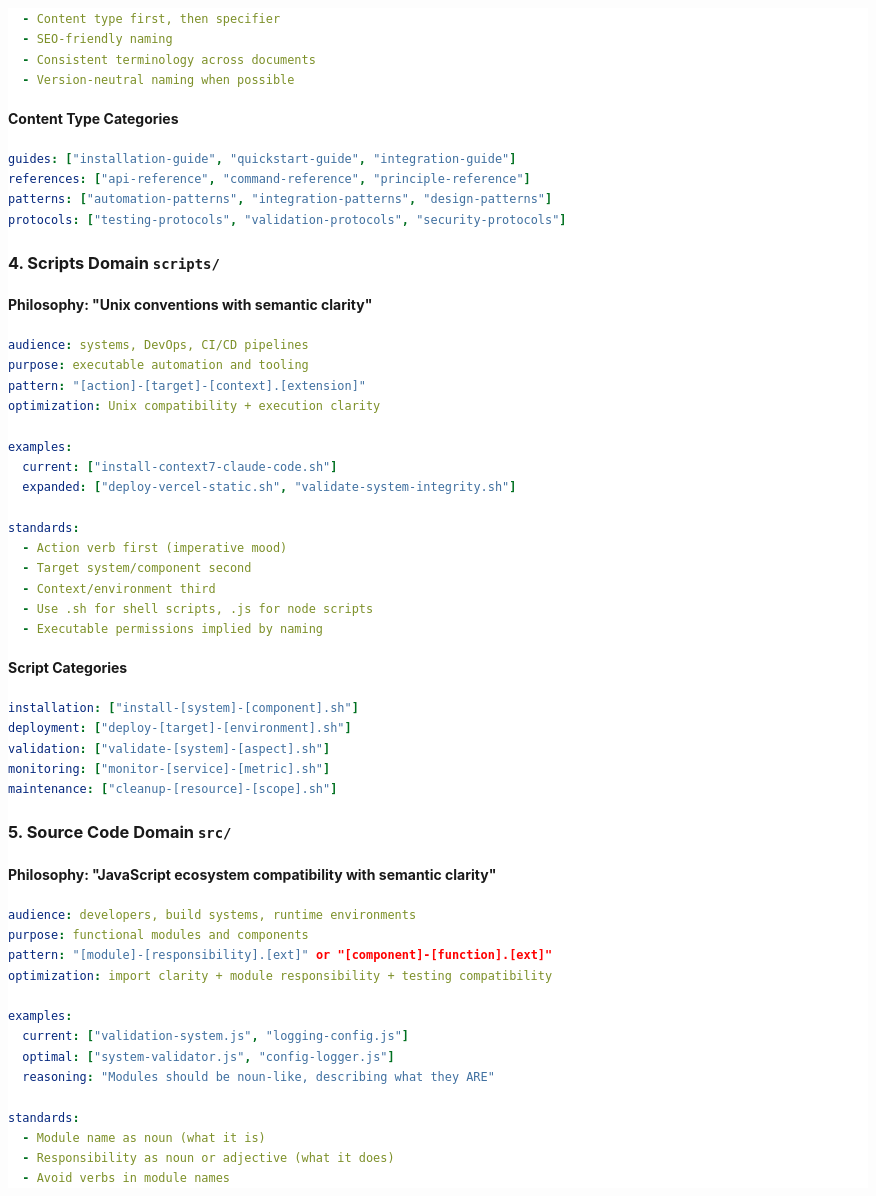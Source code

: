 ```yaml
  - Content type first, then specifier
  - SEO-friendly naming
  - Consistent terminology across documents
  - Version-neutral naming when possible
```

#### **Content Type Categories**
```yaml
guides: ["installation-guide", "quickstart-guide", "integration-guide"]
references: ["api-reference", "command-reference", "principle-reference"]  
patterns: ["automation-patterns", "integration-patterns", "design-patterns"]
protocols: ["testing-protocols", "validation-protocols", "security-protocols"]
```

### **4. Scripts Domain** `scripts/`

#### **Philosophy**: "Unix conventions with semantic clarity"
```yaml
audience: systems, DevOps, CI/CD pipelines
purpose: executable automation and tooling
pattern: "[action]-[target]-[context].[extension]"
optimization: Unix compatibility + execution clarity

examples:
  current: ["install-context7-claude-code.sh"]
  expanded: ["deploy-vercel-static.sh", "validate-system-integrity.sh"]
  
standards:
  - Action verb first (imperative mood)
  - Target system/component second
  - Context/environment third
  - Use .sh for shell scripts, .js for node scripts
  - Executable permissions implied by naming
```

#### **Script Categories**
```yaml
installation: ["install-[system]-[component].sh"]
deployment: ["deploy-[target]-[environment].sh"]
validation: ["validate-[system]-[aspect].sh"]
monitoring: ["monitor-[service]-[metric].sh"]
maintenance: ["cleanup-[resource]-[scope].sh"]
```

### **5. Source Code Domain** `src/`

#### **Philosophy**: "JavaScript ecosystem compatibility with semantic clarity"
```yaml
audience: developers, build systems, runtime environments
purpose: functional modules and components
pattern: "[module]-[responsibility].[ext]" or "[component]-[function].[ext]"
optimization: import clarity + module responsibility + testing compatibility

examples:
  current: ["validation-system.js", "logging-config.js"]
  optimal: ["system-validator.js", "config-logger.js"]
  reasoning: "Modules should be noun-like, describing what they ARE"

standards:
  - Module name as noun (what it is)
  - Responsibility as noun or adjective (what it does)
  - Avoid verbs in module names
```